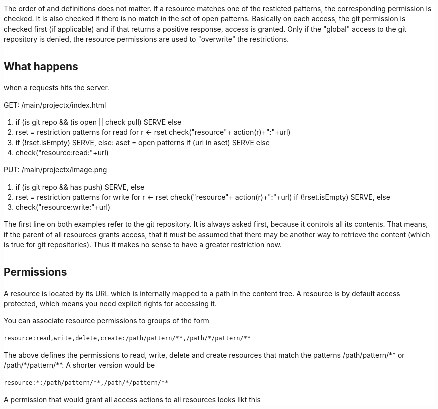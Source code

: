 

The order of <restrict> and <open> definitions does not matter. If a resource matches one of the resticted
patterns, the corresponding permission is checked. It is also checked if there is no match in the set of
open patterns. Basically on each access, the git permission is checked first (if applicable) and if that
returns a positive response, access is granted. Only if the "global" access to the git repository is denied,
the resource permissions are used to "overwrite" the restrictions.

## What happens

when a requests hits the server.

GET: /main/projectx/index.html

1. if (is git repo && (is open || check pull) SERVE else
2. rset = restriction patterns for read
   for r <- rset check("resource"+ action(r)+":"+url)
3. if (!rset.isEmpty) SERVE, else:
     aset = open patterns
     if (url in aset) SERVE else
4. check("resource:read:"+url)


PUT: /main/projectx/image.png

1. if (is git repo && has push) SERVE, else
2. rset = restriction patterns for write
   for r <- rset check("resource"+ action(r)+":"+url)
   if (!rset.isEmpty) SERVE, else
3. check("resource:write:"+url)

The first line on both examples refer to the git repository. It is always asked first, because
it controls all its contents. That means, if the parent of all resources grants access, that it
must be assumed that there may be another way to retrieve the content (which is true for git
repositories). Thus it makes no sense to have a greater restriction now.

## Permissions

A resource is located by its URL which is internally mapped to a path in
the content tree. A resource is by default access protected,
which means you need explicit rights for accessing it.

You can associate resource permissions to groups of the form

    resource:read,write,delete,create:/path/pattern/**,/path/*/pattern/**

The above defines the permissions to read, write, delete and create resources
that match the patterns /path/pattern/** or /path/*/pattern/**. A shorter version
would be

    resource:*:/path/pattern/**,/path/*/pattern/**

A permission that would grant all access actions to all resources looks likt this

